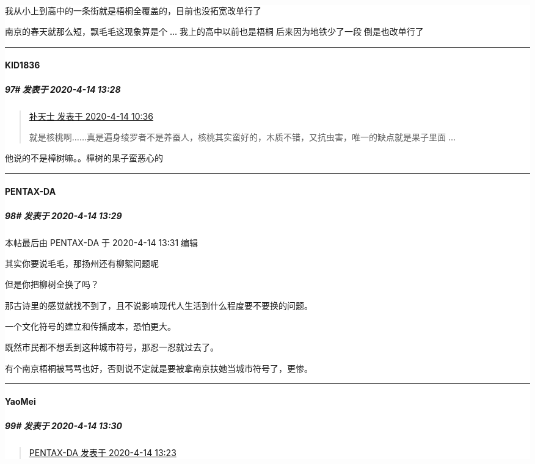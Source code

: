 我从小上到高中的一条街就是梧桐全覆盖的，目前也没拓宽改单行了

南京的春天就那么短，飘毛毛这现象算是个 ...</blockquote>
我上的高中以前也是梧桐 后来因为地铁少了一段 倒是也改单行了







-----

####  KID1836  
##### 97#       发表于 2020-4-14 13:28



<blockquote><a href="httphttps://bbs.saraba1st.com/2b/forum.php?mod=redirect&amp;goto=findpost&amp;pid=47073467&amp;ptid=1924039" target="_blank">补天士 发表于 2020-4-14 10:36</a>

就是核桃啊……真是遍身绫罗者不是养蚕人，核桃其实蛮好的，木质不错，又抗虫害，唯一的缺点就是果子里面 ...</blockquote>
他说的不是樟树嘛。。樟树的果子蛮恶心的







-----

####  PENTAX-DA  
##### 98#       发表于 2020-4-14 13:29



 本帖最后由 PENTAX-DA 于 2020-4-14 13:31 编辑 

其实你要说毛毛，那扬州还有柳絮问题呢

但是你把柳树全换了吗？

那古诗里的感觉就找不到了，且不说影响现代人生活到什么程度要不要换的问题。

一个文化符号的建立和传播成本，恐怕更大。

既然市民都不想丢到这种城市符号，那忍一忍就过去了。

有个南京梧桐被骂骂也好，否则说不定就是要被拿南京扶她当城市符号了，更惨。







-----

####  YaoMei  
##### 99#       发表于 2020-4-14 13:30



<blockquote><a href="httphttps://bbs.saraba1st.com/2b/forum.php?mod=redirect&amp;goto=findpost&amp;pid=47075695&amp;ptid=1924039" target="_blank">PENTAX-DA 发表于 2020-4-14 13:23</a>
